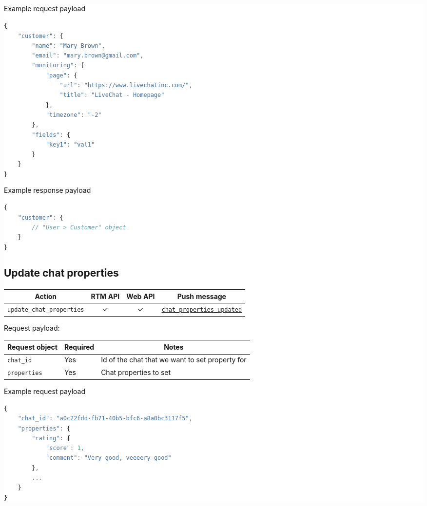 Example request payload
```js
{
	"customer": {
		"name": "Mary Brown",
		"email": "mary.brown@gmail.com",
		"monitoring": {
			"page": {
				"url": "https://www.livechatinc.com/",
				"title": "LiveChat - Homepage"
			},
			"timezone": "-2"
		},
		"fields": {
			"key1": "val1"
		}
	}
}
```

Example response payload
```js
{
	"customer": {
		// "User > Customer" object
	}
}
```

## Update chat properties

| Action | RTM API | Web API | Push message |
| --- | :---: | :---: | :---: |
| `update_chat_properties` | ✓ | ✓ | [`chat_properties_updated`](#chat-properties-updated) |

Request payload:

| Request object | Required | Notes |
|----------------|----------|-------|
| `chat_id`      | Yes      | Id of the chat that we want to set property for |
| `properties`   | Yes      | Chat properties to set |

Example request payload
```js
{
	"chat_id": "a0c22fdd-fb71-40b5-bfc6-a8a0bc3117f5",
	"properties": {
		"rating": {
			"score": 1,
			"comment": "Very good, veeeery good"
		},
		...
	}
}
```
